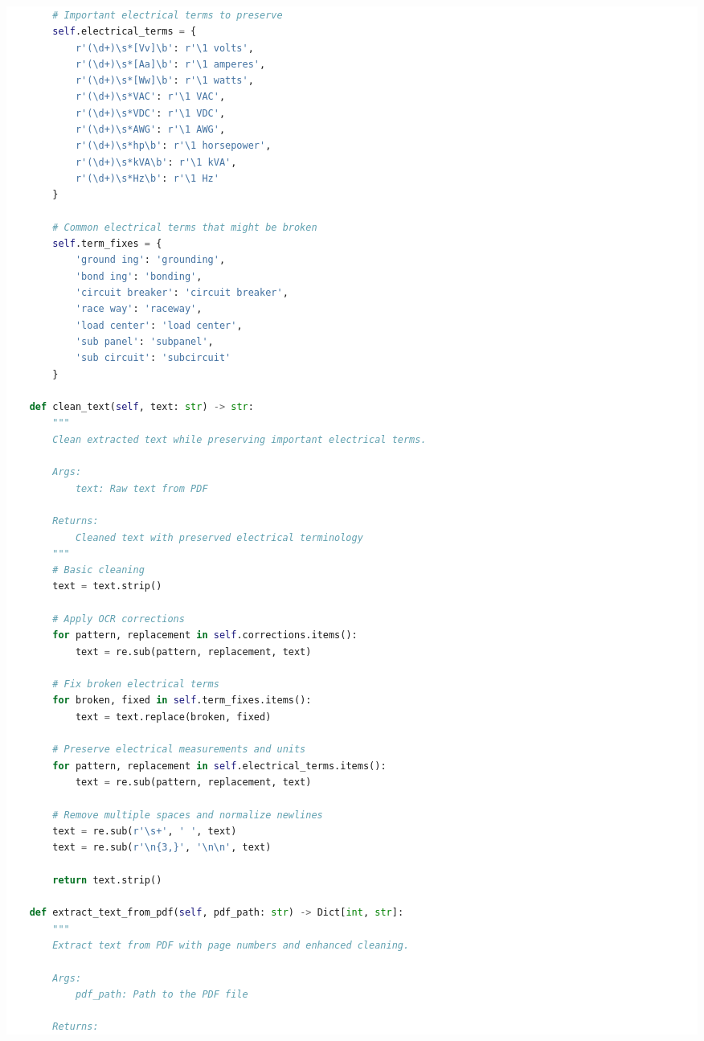 ```python
        # Important electrical terms to preserve
        self.electrical_terms = {
            r'(\d+)\s*[Vv]\b': r'\1 volts',
            r'(\d+)\s*[Aa]\b': r'\1 amperes',
            r'(\d+)\s*[Ww]\b': r'\1 watts',
            r'(\d+)\s*VAC': r'\1 VAC',
            r'(\d+)\s*VDC': r'\1 VDC',
            r'(\d+)\s*AWG': r'\1 AWG',
            r'(\d+)\s*hp\b': r'\1 horsepower',
            r'(\d+)\s*kVA\b': r'\1 kVA',
            r'(\d+)\s*Hz\b': r'\1 Hz'
        }
        
        # Common electrical terms that might be broken
        self.term_fixes = {
            'ground ing': 'grounding',
            'bond ing': 'bonding',
            'circuit breaker': 'circuit breaker',
            'race way': 'raceway',
            'load center': 'load center',
            'sub panel': 'subpanel',
            'sub circuit': 'subcircuit'
        }

    def clean_text(self, text: str) -> str:
        """
        Clean extracted text while preserving important electrical terms.
        
        Args:
            text: Raw text from PDF
            
        Returns:
            Cleaned text with preserved electrical terminology
        """
        # Basic cleaning
        text = text.strip()
        
        # Apply OCR corrections
        for pattern, replacement in self.corrections.items():
            text = re.sub(pattern, replacement, text)
        
        # Fix broken electrical terms
        for broken, fixed in self.term_fixes.items():
            text = text.replace(broken, fixed)
        
        # Preserve electrical measurements and units
        for pattern, replacement in self.electrical_terms.items():
            text = re.sub(pattern, replacement, text)
        
        # Remove multiple spaces and normalize newlines
        text = re.sub(r'\s+', ' ', text)
        text = re.sub(r'\n{3,}', '\n\n', text)
        
        return text.strip()

    def extract_text_from_pdf(self, pdf_path: str) -> Dict[int, str]:
        """
        Extract text from PDF with page numbers and enhanced cleaning.
        
        Args:
            pdf_path: Path to the PDF file
            
        Returns:
```